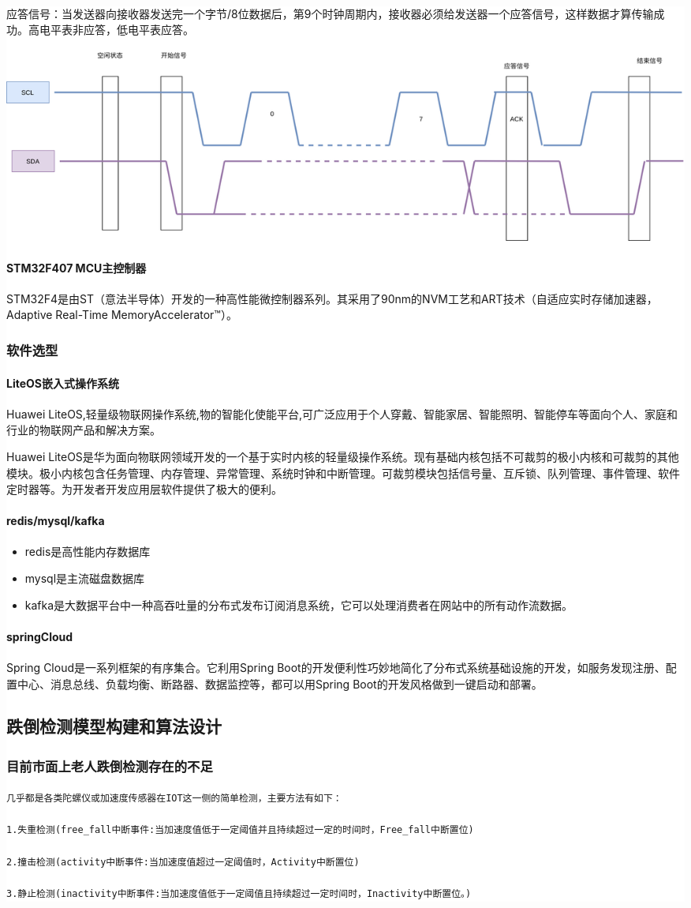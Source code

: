 应答信号：当发送器向接收器发送完一个字节/8位数据后，第9个时钟周期内，接收器必须给发送器一个应答信号，这样数据才算传输成功。高电平表非应答，低电平表应答。

![Image](img/I2C时序图_ack.png)

#### STM32F407 MCU主控制器

STM32F4是由ST（意法半导体）开发的一种高性能微控制器系列。其采用了90nm的NVM工艺和ART技术（自适应实时存储加速器，Adaptive Real-Time MemoryAccelerator™）。

### 软件选型

#### LiteOS嵌入式操作系统

Huawei LiteOS,轻量级物联网操作系统,物的智能化使能平台,可广泛应用于个人穿戴、智能家居、智能照明、智能停车等面向个人、家庭和行业的物联网产品和解决方案。

Huawei LiteOS是华为面向物联网领域开发的一个基于实时内核的轻量级操作系统。现有基础内核包括不可裁剪的极小内核和可裁剪的其他模块。极小内核包含任务管理、内存管理、异常管理、系统时钟和中断管理。可裁剪模块包括信号量、互斥锁、队列管理、事件管理、软件定时器等。为开发者开发应用层软件提供了极大的便利。

#### redis/mysql/kafka

* redis是高性能内存数据库

* mysql是主流磁盘数据库

* kafka是大数据平台中一种高吞吐量的分布式发布订阅消息系统，它可以处理消费者在网站中的所有动作流数据。

#### springCloud

Spring Cloud是一系列框架的有序集合。它利用Spring Boot的开发便利性巧妙地简化了分布式系统基础设施的开发，如服务发现注册、配置中心、消息总线、负载均衡、断路器、数据监控等，都可以用Spring Boot的开发风格做到一键启动和部署。

## 跌倒检测模型构建和算法设计

### 目前市面上老人跌倒检测存在的不足

    几乎都是各类陀螺仪或加速度传感器在IOT这一侧的简单检测，主要方法有如下：
    
    1.失重检测(free_fall中断事件:当加速度值低于一定阈值并且持续超过一定的时间时，Free_fall中断置位)
    
    2.撞击检测(activity中断事件:当加速度值超过一定阈值时，Activity中断置位)
    
    3.静止检测(inactivity中断事件:当加速度值低于一定阈值且持续超过一定时间时，Inactivity中断置位。)
    